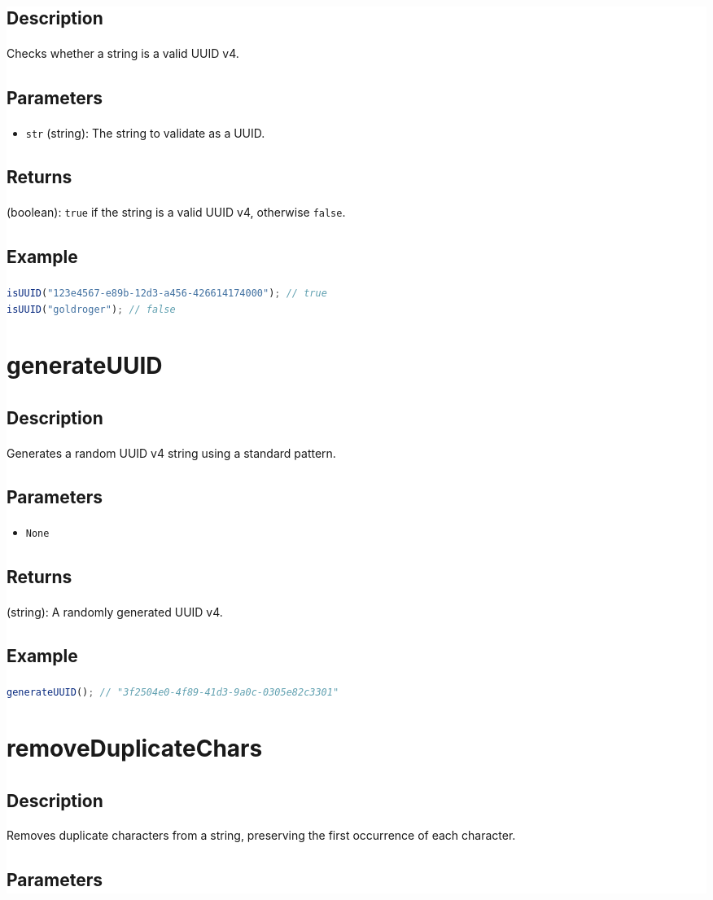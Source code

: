 ## Description

Checks whether a string is a valid UUID v4.

## Parameters

- `str` (string): The string to validate as a UUID.

## Returns

(boolean): `true` if the string is a valid UUID v4, otherwise `false`.

## Example

```typescript
isUUID("123e4567-e89b-12d3-a456-426614174000"); // true
isUUID("goldroger"); // false
```

# generateUUID

## Description

Generates a random UUID v4 string using a standard pattern.

## Parameters

- `None`

## Returns

(string): A randomly generated UUID v4.

## Example

```typescript
generateUUID(); // "3f2504e0-4f89-41d3-9a0c-0305e82c3301"
```

# removeDuplicateChars

## Description

Removes duplicate characters from a string, preserving the first occurrence of each character.

## Parameters
